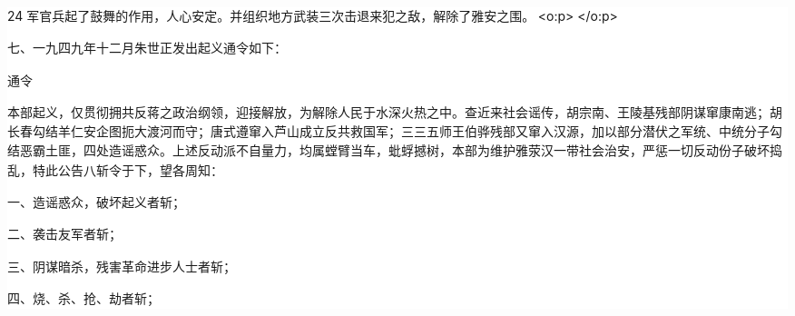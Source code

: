   24
  <span lang="ZH-CN" style='font-family:宋体;
mso-ascii-font-family:"Times New Roman"'>
   军官兵起了鼓舞的作用，人心安定。并组织地方武装三次击退来犯之敌，解除了雅安之围。
  </span>
  <o:p>
  </o:p>
 </p>
 <p class="MsoNormal">
  <span lang="ZH-CN" style='font-family:宋体;mso-ascii-font-family:
"Times New Roman"'>
   七、一九四九年十二月朱世正发出起义通令如下：
  </span>
  <o:p>
  </o:p>
 </p>
 <p class="MsoNormal">
  <span lang="ZH-CN" style='font-family:宋体;mso-ascii-font-family:
"Times New Roman"'>
   通令
  </span>
  <o:p>
  </o:p>
 </p>
 <p class="MsoNormal">
  <span lang="ZH-CN" style='font-family:宋体;mso-ascii-font-family:
"Times New Roman"'>
   本部起义，仅贯彻拥共反蒋之政治纲领，迎接解放，为解除人民于水深火热之中。查近来社会谣传，胡宗南、王陵基残部阴谋窜康南逃；胡长春勾结羊仁安企图扼大渡河而守；唐式遵窜入芦山成立反共救国军；三三五师王伯骅残部又窜入汉源，加以部分潜伏之军统、中统分子勾结恶霸土匪，四处造谣惑众。上述反动派不自量力，均属螳臂当车，蚍蜉撼树，本部为维护雅荥汉一带社会治安，严惩一切反动份子破坏捣乱，特此公告八斩令于下，望各周知：
  </span>
  <o:p>
  </o:p>
 </p>
 <p class="MsoNormal">
  <span lang="ZH-CN" style='font-family:宋体;mso-ascii-font-family:
"Times New Roman"'>
   一、造谣惑众，破坏起义者斩；
  </span>
  <o:p>
  </o:p>
 </p>
 <p class="MsoNormal">
  <span lang="ZH-CN" style='font-family:宋体;mso-ascii-font-family:
"Times New Roman"'>
   二、袭击友军者斩；
  </span>
  <o:p>
  </o:p>
 </p>
 <p class="MsoNormal">
  <span lang="ZH-CN" style='font-family:宋体;mso-ascii-font-family:
"Times New Roman"'>
   三、阴谋暗杀，残害革命进步人士者斩；
  </span>
  <o:p>
  </o:p>
 </p>
 <p class="MsoNormal">
  <span lang="ZH-CN" style='font-family:宋体;mso-ascii-font-family:
"Times New Roman"'>
   四、烧、杀、抢、劫者斩；
  </span>
  <o:p>